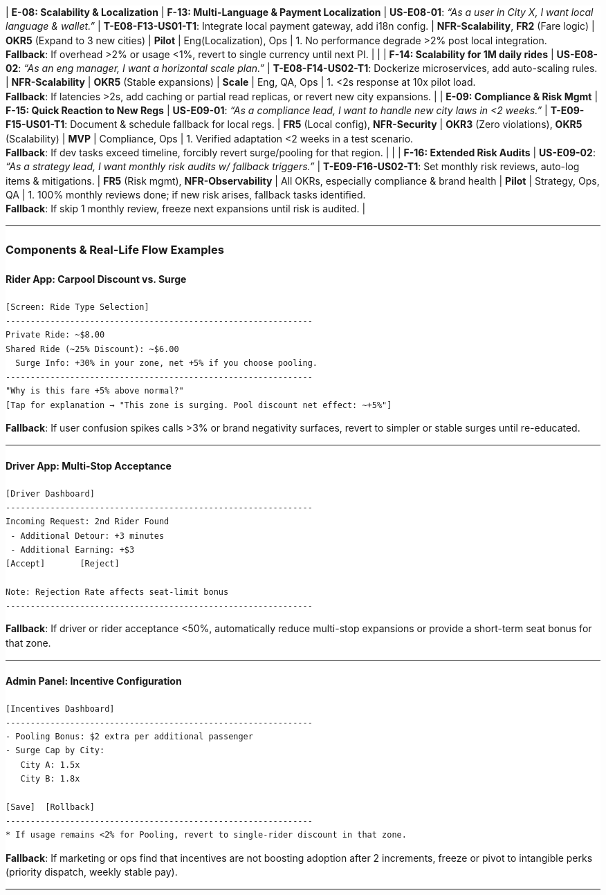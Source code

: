| **E-08: Scalability & Localization** | **F-13: Multi-Language & Payment Localization**    | **US-E08-01**: _“As a user in City X, I want local language & wallet.”_                            | **T-E08-F13-US01-T1**: Integrate local payment gateway, add i18n config.                                                      | **NFR-Scalability**, **FR2** (Fare logic)                                         | **OKR5** (Expand to 3 new cities)                          | **Pilot**   | Eng(Localization), Ops              | 1. No performance degrade >2% post local integration. <br>**Fallback**: If overhead >2% or usage <1%, revert to single currency until next PI.                                                                                                                                                                                                                                                                |
|                                | **F-14: Scalability for 1M daily rides**            | **US-E08-02**: _“As an eng manager, I want a horizontal scale plan.”_                               | **T-E08-F14-US02-T1**: Dockerize microservices, add auto-scaling rules.                                                       | **NFR-Scalability**                                                             | **OKR5** (Stable expansions)                              | **Scale**   | Eng, QA, Ops                        | 1. <2s response at 10x pilot load. <br>**Fallback**: If latencies >2s, add caching or partial read replicas, or revert new city expansions.                                                                                                                                                                                                                                                                |
| **E-09: Compliance & Risk Mgmt** | **F-15: Quick Reaction to New Regs**               | **US-E09-01**: _“As a compliance lead, I want to handle new city laws in <2 weeks.”_                 | **T-E09-F15-US01-T1**: Document & schedule fallback for local regs.                                                           | **FR5** (Local config), **NFR-Security**                                         | **OKR3** (Zero violations), **OKR5** (Scalability)          | **MVP**     | Compliance, Ops                      | 1. Verified adaptation <2 weeks in a test scenario. <br>**Fallback**: If dev tasks exceed timeline, forcibly revert surge/pooling for that region.                                                                                                                                                                                                                                                           |
|                                | **F-16: Extended Risk Audits**                      | **US-E09-02**: _“As a strategy lead, I want monthly risk audits w/ fallback triggers.”_             | **T-E09-F16-US02-T1**: Set monthly risk reviews, auto-log items & mitigations.                                                | **FR5** (Risk mgmt), **NFR-Observability**                                      | All OKRs, especially compliance & brand health            | **Pilot**   | Strategy, Ops, QA                   | 1. 100% monthly reviews done; if new risk arises, fallback tasks identified. <br>**Fallback**: If skip 1 monthly review, freeze next expansions until risk is audited.                                                                                                                                                                                                                                     |

---

### **Components & Real-Life Flow Examples**

#### **Rider App: Carpool Discount vs. Surge**  
```
[Screen: Ride Type Selection]
--------------------------------------------------------------
Private Ride: ~$8.00
Shared Ride (~25% Discount): ~$6.00
  Surge Info: +30% in your zone, net +5% if you choose pooling.
--------------------------------------------------------------
"Why is this fare +5% above normal?"
[Tap for explanation → "This zone is surging. Pool discount net effect: ~+5%"]
```
**Fallback**: If user confusion spikes calls >3% or brand negativity surfaces, revert to simpler or stable surges until re-educated.

---

#### **Driver App: Multi-Stop Acceptance**  
```
[Driver Dashboard]
--------------------------------------------------------------
Incoming Request: 2nd Rider Found
 - Additional Detour: +3 minutes
 - Additional Earning: +$3
[Accept]       [Reject]

Note: Rejection Rate affects seat-limit bonus
--------------------------------------------------------------
```
**Fallback**: If driver or rider acceptance <50%, automatically reduce multi-stop expansions or provide a short-term seat bonus for that zone.

---

#### **Admin Panel: Incentive Configuration**  
```
[Incentives Dashboard]
--------------------------------------------------------------
- Pooling Bonus: $2 extra per additional passenger
- Surge Cap by City:
   City A: 1.5x
   City B: 1.8x

[Save]  [Rollback]
--------------------------------------------------------------
* If usage remains <2% for Pooling, revert to single-rider discount in that zone.
```
**Fallback**: If marketing or ops find that incentives are not boosting adoption after 2 increments, freeze or pivot to intangible perks (priority dispatch, weekly stable pay).

---
